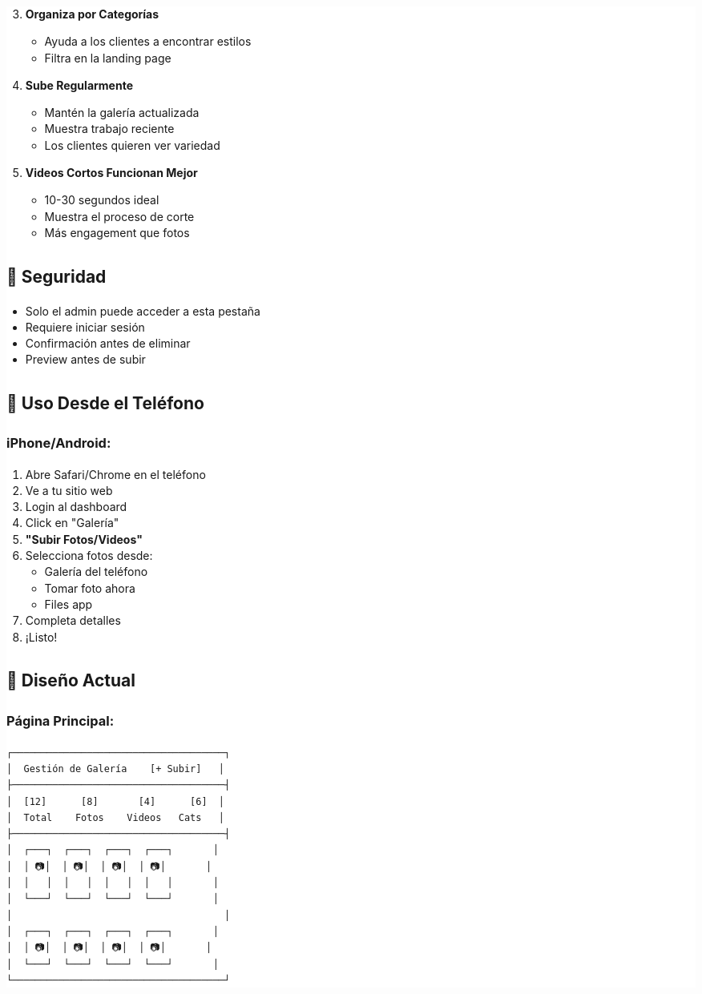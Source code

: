 3. **Organiza por Categorías**
   - Ayuda a los clientes a encontrar estilos
   - Filtra en la landing page

4. **Sube Regularmente**
   - Mantén la galería actualizada
   - Muestra trabajo reciente
   - Los clientes quieren ver variedad

5. **Videos Cortos Funcionan Mejor**
   - 10-30 segundos ideal
   - Muestra el proceso de corte
   - Más engagement que fotos

## 🔐 Seguridad

- Solo el admin puede acceder a esta pestaña
- Requiere iniciar sesión
- Confirmación antes de eliminar
- Preview antes de subir

## 📱 Uso Desde el Teléfono

### iPhone/Android:
1. Abre Safari/Chrome en el teléfono
2. Ve a tu sitio web
3. Login al dashboard
4. Click en "Galería"
5. **"Subir Fotos/Videos"**
6. Selecciona fotos desde:
   - Galería del teléfono
   - Tomar foto ahora
   - Files app
7. Completa detalles
8. ¡Listo!

## 🎨 Diseño Actual

### Página Principal:
```
┌─────────────────────────────────────┐
│  Gestión de Galería    [+ Subir]   │
├─────────────────────────────────────┤
│  [12]      [8]       [4]      [6]  │
│  Total    Fotos    Videos   Cats   │
├─────────────────────────────────────┤
│  ┌───┐  ┌───┐  ┌───┐  ┌───┐       │
│  │ 📷│  │ 📷│  │ 📷│  │ 📷│       │
│  │   │  │   │  │   │  │   │       │
│  └───┘  └───┘  └───┘  └───┘       │
│                                     │
│  ┌───┐  ┌───┐  ┌───┐  ┌───┐       │
│  │ 📷│  │ 📷│  │ 📷│  │ 📷│       │
│  └───┘  └───┘  └───┘  └───┘       │
└─────────────────────────────────────┘
```
